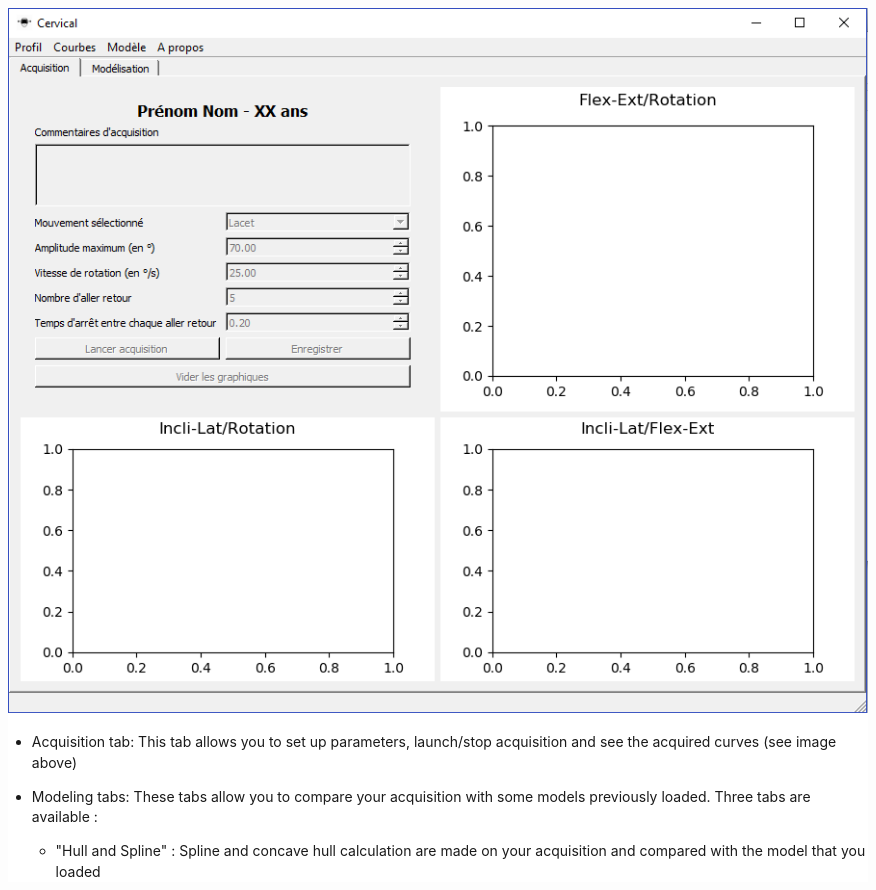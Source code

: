 ![Application window](./images/screens/0_python.png "Application window")

- Acquisition tab: This tab allows you to set up parameters, launch/stop acquisition and see the acquired curves (see image above)

- Modeling tabs: These tabs allow you to compare your acquisition with some models previously loaded.
Three tabs are available :

    + "Hull and Spline" : Spline and concave hull calculation are made on your acquisition and compared with the model that you loaded
    